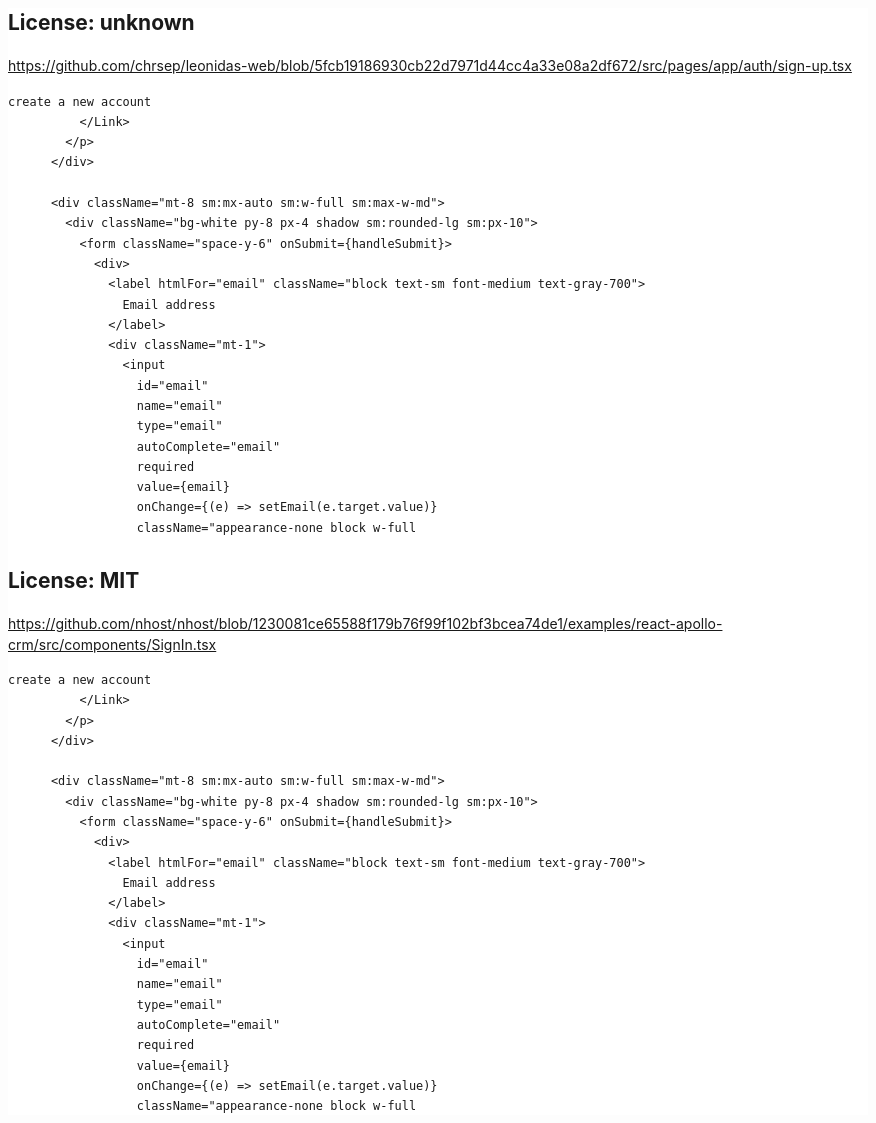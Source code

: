## License: unknown

https://github.com/chrsep/leonidas-web/blob/5fcb19186930cb22d7971d44cc4a33e08a2df672/src/pages/app/auth/sign-up.tsx

```
create a new account
          </Link>
        </p>
      </div>

      <div className="mt-8 sm:mx-auto sm:w-full sm:max-w-md">
        <div className="bg-white py-8 px-4 shadow sm:rounded-lg sm:px-10">
          <form className="space-y-6" onSubmit={handleSubmit}>
            <div>
              <label htmlFor="email" className="block text-sm font-medium text-gray-700">
                Email address
              </label>
              <div className="mt-1">
                <input
                  id="email"
                  name="email"
                  type="email"
                  autoComplete="email"
                  required
                  value={email}
                  onChange={(e) => setEmail(e.target.value)}
                  className="appearance-none block w-full
```

## License: MIT

https://github.com/nhost/nhost/blob/1230081ce65588f179b76f99f102bf3bcea74de1/examples/react-apollo-crm/src/components/SignIn.tsx

```
create a new account
          </Link>
        </p>
      </div>

      <div className="mt-8 sm:mx-auto sm:w-full sm:max-w-md">
        <div className="bg-white py-8 px-4 shadow sm:rounded-lg sm:px-10">
          <form className="space-y-6" onSubmit={handleSubmit}>
            <div>
              <label htmlFor="email" className="block text-sm font-medium text-gray-700">
                Email address
              </label>
              <div className="mt-1">
                <input
                  id="email"
                  name="email"
                  type="email"
                  autoComplete="email"
                  required
                  value={email}
                  onChange={(e) => setEmail(e.target.value)}
                  className="appearance-none block w-full
```
